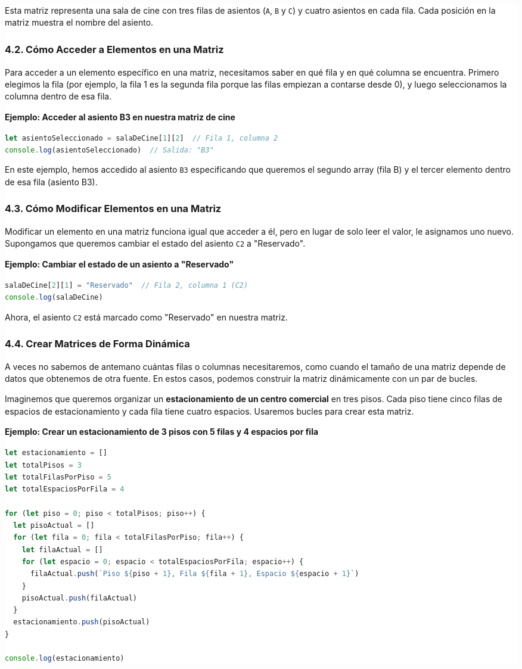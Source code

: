 Esta matriz representa una sala de cine con tres filas de asientos (`A`, `B` y `C`) y cuatro asientos en cada fila. Cada posición en la matriz muestra el nombre del asiento.

### 4.2. Cómo Acceder a Elementos en una Matriz

Para acceder a un elemento específico en una matriz, necesitamos saber en qué fila y en qué columna se encuentra. Primero elegimos la fila (por ejemplo, la fila 1 es la segunda fila porque las filas empiezan a contarse desde 0), y luego seleccionamos la columna dentro de esa fila.

**Ejemplo: Acceder al asiento B3 en nuestra matriz de cine**

```javascript
let asientoSeleccionado = salaDeCine[1][2]  // Fila 1, columna 2
console.log(asientoSeleccionado)  // Salida: "B3"
```

En este ejemplo, hemos accedido al asiento `B3` especificando que queremos el segundo array (fila B) y el tercer elemento dentro de esa fila (asiento B3).

### 4.3. Cómo Modificar Elementos en una Matriz

Modificar un elemento en una matriz funciona igual que acceder a él, pero en lugar de solo leer el valor, le asignamos uno nuevo. Supongamos que queremos cambiar el estado del asiento `C2` a "Reservado".

**Ejemplo: Cambiar el estado de un asiento a "Reservado"**

```javascript
salaDeCine[2][1] = "Reservado"  // Fila 2, columna 1 (C2)
console.log(salaDeCine)
```

Ahora, el asiento `C2` está marcado como "Reservado" en nuestra matriz.

### 4.4. Crear Matrices de Forma Dinámica

A veces no sabemos de antemano cuántas filas o columnas necesitaremos, como cuando el tamaño de una matriz depende de datos que obtenemos de otra fuente. En estos casos, podemos construir la matriz dinámicamente con un par de bucles.

Imaginemos que queremos organizar un **estacionamiento de un centro comercial** en tres pisos. Cada piso tiene cinco filas de espacios de estacionamiento y cada fila tiene cuatro espacios. Usaremos bucles para crear esta matriz.

**Ejemplo: Crear un estacionamiento de 3 pisos con 5 filas y 4 espacios por fila**

```javascript
let estacionamiento = []
let totalPisos = 3
let totalFilasPorPiso = 5
let totalEspaciosPorFila = 4

for (let piso = 0; piso < totalPisos; piso++) {
  let pisoActual = []
  for (let fila = 0; fila < totalFilasPorPiso; fila++) {
    let filaActual = []
    for (let espacio = 0; espacio < totalEspaciosPorFila; espacio++) {
      filaActual.push(`Piso ${piso + 1}, Fila ${fila + 1}, Espacio ${espacio + 1}`)
    }
    pisoActual.push(filaActual)
  }
  estacionamiento.push(pisoActual)
}

console.log(estacionamiento)
```
